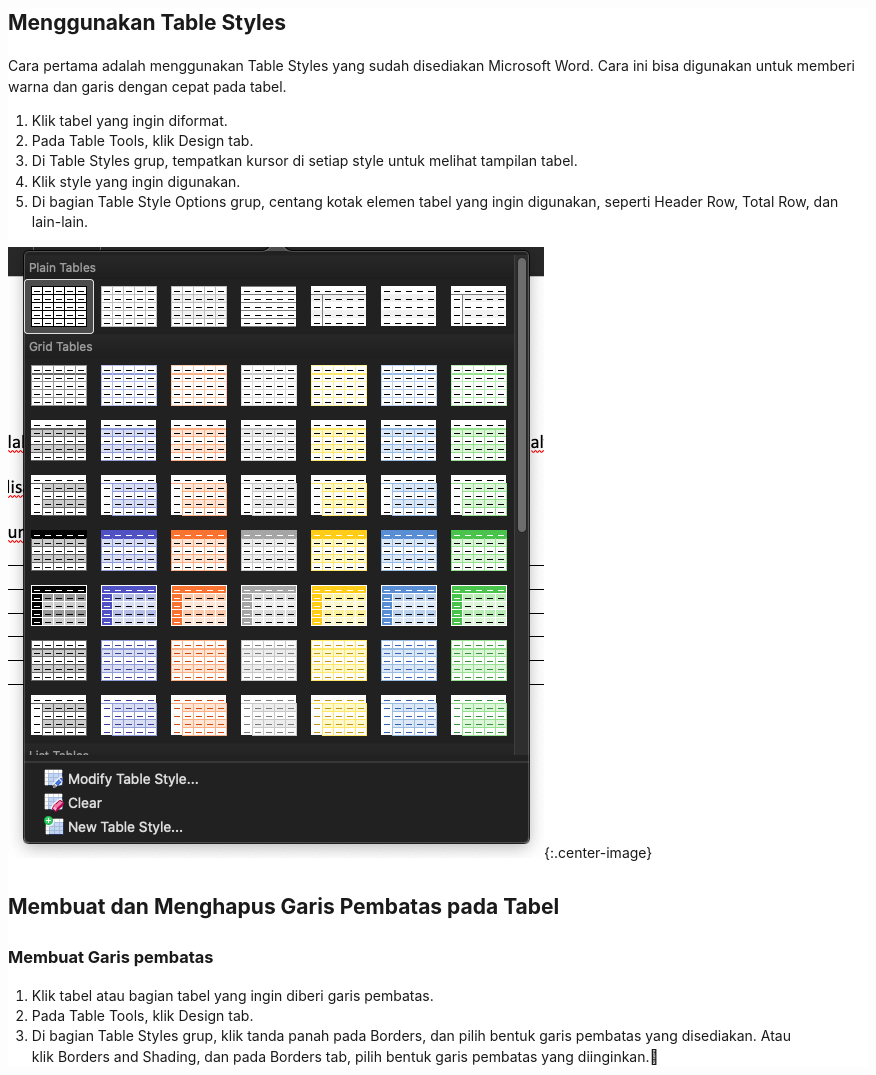 ## Menggunakan Table Styles
Cara pertama adalah menggunakan Table Styles yang sudah disediakan Microsoft Word. Cara ini bisa digunakan untuk memberi warna dan garis dengan cepat pada tabel.
1. Klik tabel yang ingin diformat.
2. Pada Table Tools, klik Design tab.
3. Di Table Styles grup, tempatkan kursor di setiap style untuk melihat tampilan tabel.
4. Klik style yang ingin digunakan.
5. Di bagian Table Style Options grup, centang kotak elemen tabel yang ingin digunakan, seperti Header Row, Total Row, dan lain-lain.

![Gambar23](/assets/images/Posts/2020-03-24-KTI-A-2/23.png){:.center-image}

## Membuat dan Menghapus Garis Pembatas pada Tabel
### Membuat Garis pembatas
1. Klik tabel atau bagian tabel yang ingin diberi garis pembatas.
2. Pada Table Tools, klik Design tab.
3. Di bagian Table Styles grup, klik tanda panah pada Borders, dan pilih bentuk garis pembatas yang disediakan. Atau klik Borders and Shading, dan  pada Borders tab, pilih bentuk garis pembatas yang diinginkan.
